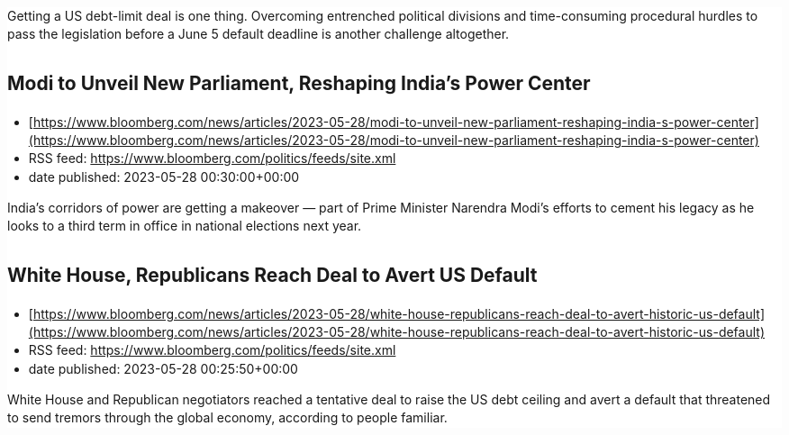 Getting a US debt-limit deal is one thing. Overcoming entrenched political divisions and time-consuming procedural hurdles to pass the legislation before a June 5 default deadline is another challenge altogether.

## Modi to Unveil New Parliament, Reshaping India’s Power Center
 - [https://www.bloomberg.com/news/articles/2023-05-28/modi-to-unveil-new-parliament-reshaping-india-s-power-center](https://www.bloomberg.com/news/articles/2023-05-28/modi-to-unveil-new-parliament-reshaping-india-s-power-center)
 - RSS feed: https://www.bloomberg.com/politics/feeds/site.xml
 - date published: 2023-05-28 00:30:00+00:00

India’s corridors of power are getting a makeover &mdash; part of Prime Minister Narendra Modi’s efforts to cement his legacy as he looks to a third term in office in national elections next year.

## White House, Republicans Reach Deal to Avert US Default
 - [https://www.bloomberg.com/news/articles/2023-05-28/white-house-republicans-reach-deal-to-avert-historic-us-default](https://www.bloomberg.com/news/articles/2023-05-28/white-house-republicans-reach-deal-to-avert-historic-us-default)
 - RSS feed: https://www.bloomberg.com/politics/feeds/site.xml
 - date published: 2023-05-28 00:25:50+00:00

White House and Republican negotiators reached a tentative deal to raise the US debt ceiling and avert a default that threatened to send tremors through the global economy, according to people familiar.

